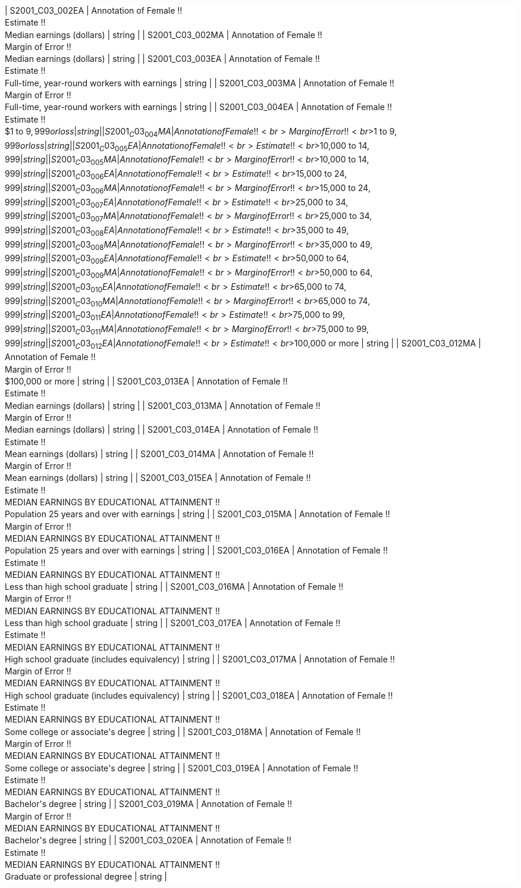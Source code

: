 | S2001_C03_002EA | Annotation of Female !!<br>Estimate !!<br>Median earnings (dollars) | string |
| S2001_C03_002MA | Annotation of Female !!<br>Margin of Error !!<br>Median earnings (dollars) | string |
| S2001_C03_003EA | Annotation of Female !!<br>Estimate !!<br>Full-time, year-round workers with earnings | string |
| S2001_C03_003MA | Annotation of Female !!<br>Margin of Error !!<br>Full-time, year-round workers with earnings | string |
| S2001_C03_004EA | Annotation of Female !!<br>Estimate !!<br>$1 to $9,999 or loss | string |
| S2001_C03_004MA | Annotation of Female !!<br>Margin of Error !!<br>$1 to $9,999 or loss | string |
| S2001_C03_005EA | Annotation of Female !!<br>Estimate !!<br>$10,000 to $14,999 | string |
| S2001_C03_005MA | Annotation of Female !!<br>Margin of Error !!<br>$10,000 to $14,999 | string |
| S2001_C03_006EA | Annotation of Female !!<br>Estimate !!<br>$15,000 to $24,999 | string |
| S2001_C03_006MA | Annotation of Female !!<br>Margin of Error !!<br>$15,000 to $24,999 | string |
| S2001_C03_007EA | Annotation of Female !!<br>Estimate !!<br>$25,000 to $34,999 | string |
| S2001_C03_007MA | Annotation of Female !!<br>Margin of Error !!<br>$25,000 to $34,999 | string |
| S2001_C03_008EA | Annotation of Female !!<br>Estimate !!<br>$35,000 to $49,999 | string |
| S2001_C03_008MA | Annotation of Female !!<br>Margin of Error !!<br>$35,000 to $49,999 | string |
| S2001_C03_009EA | Annotation of Female !!<br>Estimate !!<br>$50,000 to $64,999 | string |
| S2001_C03_009MA | Annotation of Female !!<br>Margin of Error !!<br>$50,000 to $64,999 | string |
| S2001_C03_010EA | Annotation of Female !!<br>Estimate !!<br>$65,000 to $74,999 | string |
| S2001_C03_010MA | Annotation of Female !!<br>Margin of Error !!<br>$65,000 to $74,999 | string |
| S2001_C03_011EA | Annotation of Female !!<br>Estimate !!<br>$75,000 to $99,999 | string |
| S2001_C03_011MA | Annotation of Female !!<br>Margin of Error !!<br>$75,000 to $99,999 | string |
| S2001_C03_012EA | Annotation of Female !!<br>Estimate !!<br>$100,000 or more | string |
| S2001_C03_012MA | Annotation of Female !!<br>Margin of Error !!<br>$100,000 or more | string |
| S2001_C03_013EA | Annotation of Female !!<br>Estimate !!<br>Median earnings (dollars) | string |
| S2001_C03_013MA | Annotation of Female !!<br>Margin of Error !!<br>Median earnings (dollars) | string |
| S2001_C03_014EA | Annotation of Female !!<br>Estimate !!<br>Mean earnings (dollars) | string |
| S2001_C03_014MA | Annotation of Female !!<br>Margin of Error !!<br>Mean earnings (dollars) | string |
| S2001_C03_015EA | Annotation of Female !!<br>Estimate !!<br>MEDIAN EARNINGS BY EDUCATIONAL ATTAINMENT !!<br>Population 25 years and over with earnings | string |
| S2001_C03_015MA | Annotation of Female !!<br>Margin of Error !!<br>MEDIAN EARNINGS BY EDUCATIONAL ATTAINMENT !!<br>Population 25 years and over with earnings | string |
| S2001_C03_016EA | Annotation of Female !!<br>Estimate !!<br>MEDIAN EARNINGS BY EDUCATIONAL ATTAINMENT !!<br>Less than high school graduate | string |
| S2001_C03_016MA | Annotation of Female !!<br>Margin of Error !!<br>MEDIAN EARNINGS BY EDUCATIONAL ATTAINMENT !!<br>Less than high school graduate | string |
| S2001_C03_017EA | Annotation of Female !!<br>Estimate !!<br>MEDIAN EARNINGS BY EDUCATIONAL ATTAINMENT !!<br>High school graduate (includes equivalency) | string |
| S2001_C03_017MA | Annotation of Female !!<br>Margin of Error !!<br>MEDIAN EARNINGS BY EDUCATIONAL ATTAINMENT !!<br>High school graduate (includes equivalency) | string |
| S2001_C03_018EA | Annotation of Female !!<br>Estimate !!<br>MEDIAN EARNINGS BY EDUCATIONAL ATTAINMENT !!<br>Some college or associate's degree | string |
| S2001_C03_018MA | Annotation of Female !!<br>Margin of Error !!<br>MEDIAN EARNINGS BY EDUCATIONAL ATTAINMENT !!<br>Some college or associate's degree | string |
| S2001_C03_019EA | Annotation of Female !!<br>Estimate !!<br>MEDIAN EARNINGS BY EDUCATIONAL ATTAINMENT !!<br>Bachelor's degree | string |
| S2001_C03_019MA | Annotation of Female !!<br>Margin of Error !!<br>MEDIAN EARNINGS BY EDUCATIONAL ATTAINMENT !!<br>Bachelor's degree | string |
| S2001_C03_020EA | Annotation of Female !!<br>Estimate !!<br>MEDIAN EARNINGS BY EDUCATIONAL ATTAINMENT !!<br>Graduate or professional degree | string |